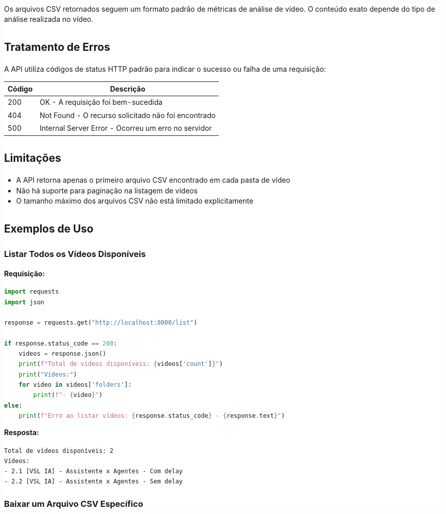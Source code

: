 Os arquivos CSV retornados seguem um formato padrão de métricas de análise de vídeo. O conteúdo exato depende do tipo de análise realizada no vídeo.

## Tratamento de Erros

A API utiliza códigos de status HTTP padrão para indicar o sucesso ou falha de uma requisição:

| Código | Descrição |
|--------|-----------|
| 200    | OK - A requisição foi bem-sucedida |
| 404    | Not Found - O recurso solicitado não foi encontrado |
| 500    | Internal Server Error - Ocorreu um erro no servidor |

## Limitações

- A API retorna apenas o primeiro arquivo CSV encontrado em cada pasta de vídeo
- Não há suporte para paginação na listagem de vídeos
- O tamanho máximo dos arquivos CSV não está limitado explicitamente

## Exemplos de Uso

### Listar Todos os Vídeos Disponíveis

**Requisição:**
```python
import requests
import json

response = requests.get("http://localhost:8000/list")

if response.status_code == 200:
    videos = response.json()
    print(f"Total de vídeos disponíveis: {videos['count']}")
    print("Vídeos:")
    for video in videos['folders']:
        print(f"- {video}")
else:
    print(f"Erro ao listar vídeos: {response.status_code} - {response.text}")
```

**Resposta:**
```
Total de vídeos disponíveis: 2
Vídeos:
- 2.1 [VSL IA] - Assistente x Agentes - Com delay
- 2.2 [VSL IA] - Assistente x Agentes - Sem delay
```

### Baixar um Arquivo CSV Específico
